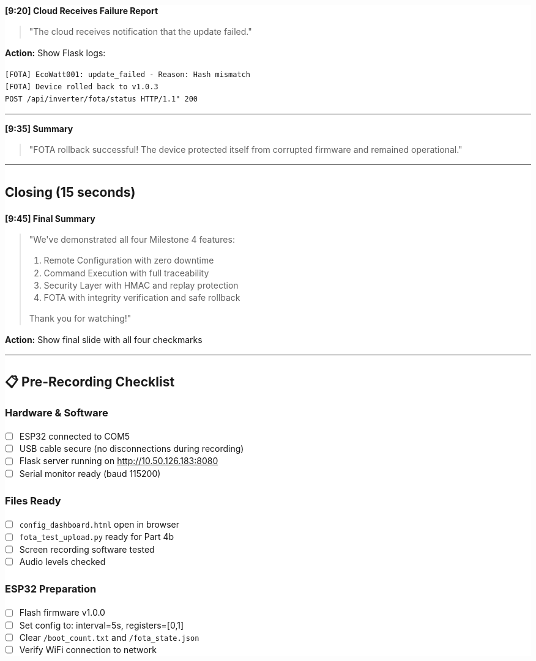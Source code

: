 
**[9:20] Cloud Receives Failure Report**
> "The cloud receives notification that the update failed."

**Action:** Show Flask logs:
```
[FOTA] EcoWatt001: update_failed - Reason: Hash mismatch
[FOTA] Device rolled back to v1.0.3
POST /api/inverter/fota/status HTTP/1.1" 200
```

---

**[9:35] Summary**
> "FOTA rollback successful! The device protected itself from 
> corrupted firmware and remained operational."

---

## Closing (15 seconds)

**[9:45] Final Summary**
> "We've demonstrated all four Milestone 4 features:
> 1. Remote Configuration with zero downtime
> 2. Command Execution with full traceability
> 3. Security Layer with HMAC and replay protection
> 4. FOTA with integrity verification and safe rollback
> 
> Thank you for watching!"

**Action:** Show final slide with all four checkmarks

---

## 📋 Pre-Recording Checklist

### Hardware & Software
- [ ] ESP32 connected to COM5
- [ ] USB cable secure (no disconnections during recording)
- [ ] Flask server running on http://10.50.126.183:8080
- [ ] Serial monitor ready (baud 115200)

### Files Ready
- [ ] `config_dashboard.html` open in browser
- [ ] `fota_test_upload.py` ready for Part 4b
- [ ] Screen recording software tested
- [ ] Audio levels checked

### ESP32 Preparation
- [ ] Flash firmware v1.0.0
- [ ] Set config to: interval=5s, registers=[0,1]
- [ ] Clear `/boot_count.txt` and `/fota_state.json`
- [ ] Verify WiFi connection to network
